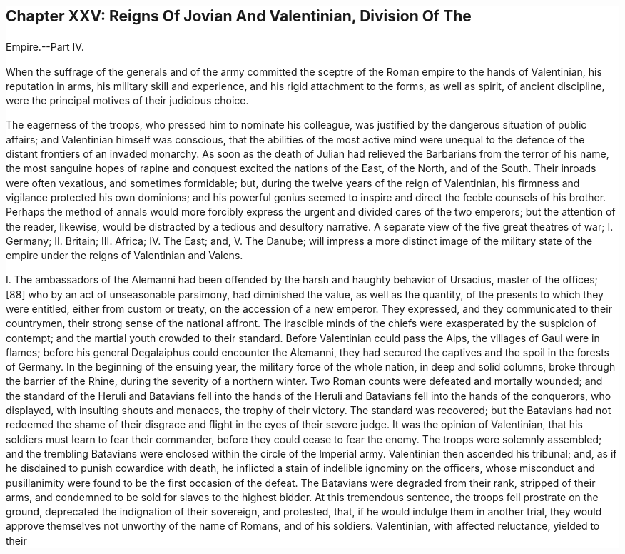 


## Chapter XXV: Reigns Of Jovian And Valentinian, Division Of The
Empire.--Part IV.

When the suffrage of the generals and of the army committed the sceptre
of the Roman empire to the hands of Valentinian, his reputation in
arms, his military skill and experience, and his rigid attachment to
the forms, as well as spirit, of ancient discipline, were the principal
motives of their judicious choice.

The eagerness of the troops, who pressed him to nominate his colleague,
was justified by the dangerous situation of public affairs; and
Valentinian himself was conscious, that the abilities of the most active
mind were unequal to the defence of the distant frontiers of an invaded
monarchy. As soon as the death of Julian had relieved the Barbarians
from the terror of his name, the most sanguine hopes of rapine and
conquest excited the nations of the East, of the North, and of the
South. Their inroads were often vexatious, and sometimes formidable;
but, during the twelve years of the reign of Valentinian, his firmness
and vigilance protected his own dominions; and his powerful genius
seemed to inspire and direct the feeble counsels of his brother. Perhaps
the method of annals would more forcibly express the urgent and divided
cares of the two emperors; but the attention of the reader, likewise,
would be distracted by a tedious and desultory narrative. A separate
view of the five great theatres of war; I. Germany; II. Britain; III.
Africa; IV. The East; and, V. The Danube; will impress a more
distinct image of the military state of the empire under the reigns of
Valentinian and Valens.

I. The ambassadors of the Alemanni had been offended by the harsh and
haughty behavior of Ursacius, master of the offices; [88] who by an
act of unseasonable parsimony, had diminished the value, as well as
the quantity, of the presents to which they were entitled, either from
custom or treaty, on the accession of a new emperor. They expressed,
and they communicated to their countrymen, their strong sense of the
national affront. The irascible minds of the chiefs were exasperated
by the suspicion of contempt; and the martial youth crowded to their
standard. Before Valentinian could pass the Alps, the villages of Gaul
were in flames; before his general Degalaiphus could encounter the
Alemanni, they had secured the captives and the spoil in the forests of
Germany. In the beginning of the ensuing year, the military force of the
whole nation, in deep and solid columns, broke through the barrier of
the Rhine, during the severity of a northern winter. Two Roman counts
were defeated and mortally wounded; and the standard of the Heruli and
Batavians fell into the hands of the Heruli and Batavians fell into
the hands of the conquerors, who displayed, with insulting shouts and
menaces, the trophy of their victory. The standard was recovered; but
the Batavians had not redeemed the shame of their disgrace and flight in
the eyes of their severe judge. It was the opinion of Valentinian, that
his soldiers must learn to fear their commander, before they could cease
to fear the enemy. The troops were solemnly assembled; and the trembling
Batavians were enclosed within the circle of the Imperial army.
Valentinian then ascended his tribunal; and, as if he disdained to
punish cowardice with death, he inflicted a stain of indelible ignominy
on the officers, whose misconduct and pusillanimity were found to be
the first occasion of the defeat. The Batavians were degraded from their
rank, stripped of their arms, and condemned to be sold for slaves to the
highest bidder. At this tremendous sentence, the troops fell prostrate
on the ground, deprecated the indignation of their sovereign, and
protested, that, if he would indulge them in another trial, they would
approve themselves not unworthy of the name of Romans, and of his
soldiers. Valentinian, with affected reluctance, yielded to their